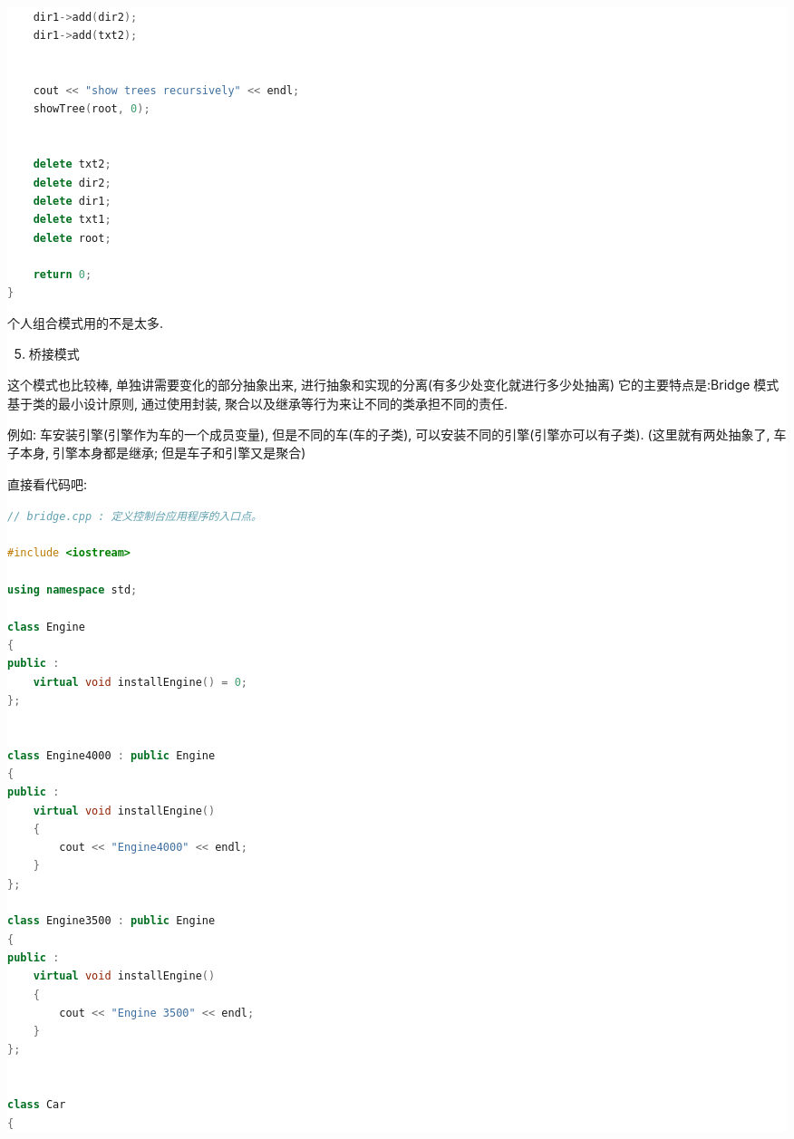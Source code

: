 ```c++
	dir1->add(dir2);
	dir1->add(txt2);


	cout << "show trees recursively" << endl;
	showTree(root, 0);


	delete txt2;
	delete dir2;
	delete dir1;
	delete txt1;
	delete root;

    return 0;
}
```

个人组合模式用的不是太多.



5. 桥接模式

这个模式也比较棒, 单独讲需要变化的部分抽象出来, 进行抽象和实现的分离(有多少处变化就进行多少处抽离)
它的主要特点是:Bridge 模式基于类的最小设计原则, 通过使用封装, 聚合以及继承等行为来让不同的类承担不同的责任.

例如: 车安装引擎(引擎作为车的一个成员变量), 但是不同的车(车的子类), 可以安装不同的引擎(引擎亦可以有子类).
(这里就有两处抽象了, 车子本身, 引擎本身都是继承; 但是车子和引擎又是聚合)

直接看代码吧:

```c++
// bridge.cpp : 定义控制台应用程序的入口点。

#include <iostream>

using namespace std;

class Engine
{
public :
	virtual void installEngine() = 0;
};


class Engine4000 : public Engine
{
public :
	virtual void installEngine()
	{
		cout << "Engine4000" << endl;
	}
};

class Engine3500 : public Engine
{
public :
	virtual void installEngine()
	{
		cout << "Engine 3500" << endl;
	}
};


class Car
{
```